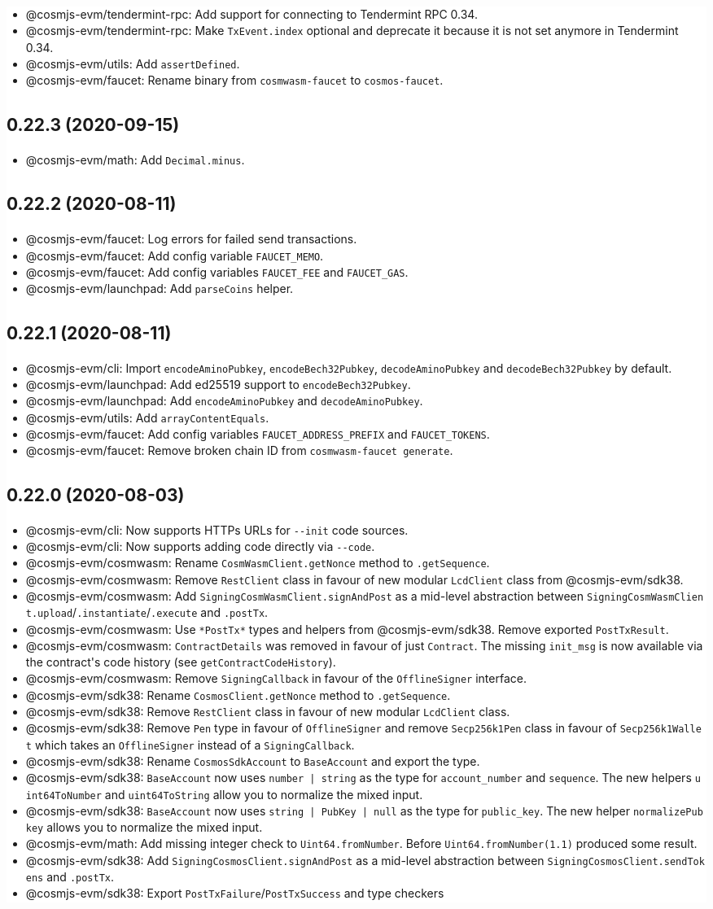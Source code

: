 - @cosmjs-evm/tendermint-rpc: Add support for connecting to Tendermint RPC 0.34.
- @cosmjs-evm/tendermint-rpc: Make `TxEvent.index` optional and deprecate it because
  it is not set anymore in Tendermint 0.34.
- @cosmjs-evm/utils: Add `assertDefined`.
- @cosmjs-evm/faucet: Rename binary from `cosmwasm-faucet` to `cosmos-faucet`.

## 0.22.3 (2020-09-15)

- @cosmjs-evm/math: Add `Decimal.minus`.

## 0.22.2 (2020-08-11)

- @cosmjs-evm/faucet: Log errors for failed send transactions.
- @cosmjs-evm/faucet: Add config variable `FAUCET_MEMO`.
- @cosmjs-evm/faucet: Add config variables `FAUCET_FEE` and `FAUCET_GAS`.
- @cosmjs-evm/launchpad: Add `parseCoins` helper.

## 0.22.1 (2020-08-11)

- @cosmjs-evm/cli: Import `encodeAminoPubkey`, `encodeBech32Pubkey`,
  `decodeAminoPubkey` and `decodeBech32Pubkey` by default.
- @cosmjs-evm/launchpad: Add ed25519 support to `encodeBech32Pubkey`.
- @cosmjs-evm/launchpad: Add `encodeAminoPubkey` and `decodeAminoPubkey`.
- @cosmjs-evm/utils: Add `arrayContentEquals`.
- @cosmjs-evm/faucet: Add config variables `FAUCET_ADDRESS_PREFIX` and
  `FAUCET_TOKENS`.
- @cosmjs-evm/faucet: Remove broken chain ID from `cosmwasm-faucet generate`.

## 0.22.0 (2020-08-03)

- @cosmjs-evm/cli: Now supports HTTPs URLs for `--init` code sources.
- @cosmjs-evm/cli: Now supports adding code directly via `--code`.
- @cosmjs-evm/cosmwasm: Rename `CosmWasmClient.getNonce` method to `.getSequence`.
- @cosmjs-evm/cosmwasm: Remove `RestClient` class in favour of new modular
  `LcdClient` class from @cosmjs-evm/sdk38.
- @cosmjs-evm/cosmwasm: Add `SigningCosmWasmClient.signAndPost` as a mid-level
  abstraction between `SigningCosmWasmClient.upload`/`.instantiate`/`.execute`
  and `.postTx`.
- @cosmjs-evm/cosmwasm: Use `*PostTx*` types and helpers from @cosmjs-evm/sdk38. Remove
  exported `PostTxResult`.
- @cosmjs-evm/cosmwasm: `ContractDetails` was removed in favour of just `Contract`.
  The missing `init_msg` is now available via the contract's code history (see
  `getContractCodeHistory`).
- @cosmjs-evm/cosmwasm: Remove `SigningCallback` in favour of the `OfflineSigner`
  interface.
- @cosmjs-evm/sdk38: Rename `CosmosClient.getNonce` method to `.getSequence`.
- @cosmjs-evm/sdk38: Remove `RestClient` class in favour of new modular `LcdClient`
  class.
- @cosmjs-evm/sdk38: Remove `Pen` type in favour of `OfflineSigner` and remove
  `Secp256k1Pen` class in favour of `Secp256k1Wallet` which takes an
  `OfflineSigner` instead of a `SigningCallback`.
- @cosmjs-evm/sdk38: Rename `CosmosSdkAccount` to `BaseAccount` and export the type.
- @cosmjs-evm/sdk38: `BaseAccount` now uses `number | string` as the type for
  `account_number` and `sequence`. The new helpers `uint64ToNumber` and
  `uint64ToString` allow you to normalize the mixed input.
- @cosmjs-evm/sdk38: `BaseAccount` now uses `string | PubKey | null` as the type for
  `public_key`. The new helper `normalizePubkey` allows you to normalize the
  mixed input.
- @cosmjs-evm/math: Add missing integer check to `Uint64.fromNumber`. Before
  `Uint64.fromNumber(1.1)` produced some result.
- @cosmjs-evm/sdk38: Add `SigningCosmosClient.signAndPost` as a mid-level
  abstraction between `SigningCosmosClient.sendTokens` and `.postTx`.
- @cosmjs-evm/sdk38: Export `PostTxFailure`/`PostTxSuccess` and type checkers